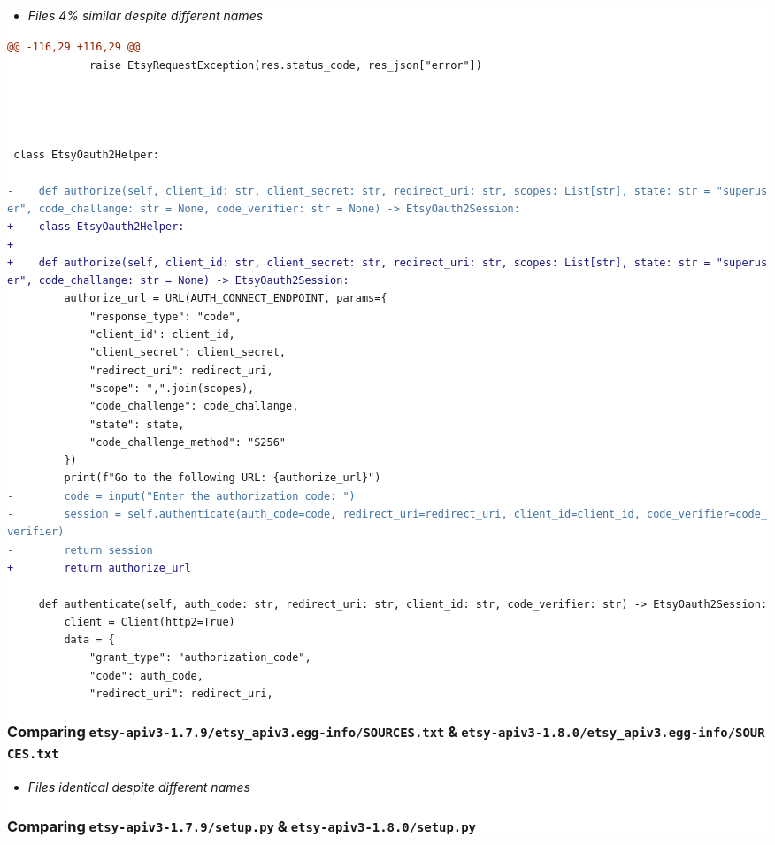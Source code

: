  * *Files 4% similar despite different names*

```diff
@@ -116,29 +116,29 @@
             raise EtsyRequestException(res.status_code, res_json["error"])
             
         
     
 
 class EtsyOauth2Helper:
     
-    def authorize(self, client_id: str, client_secret: str, redirect_uri: str, scopes: List[str], state: str = "superuser", code_challange: str = None, code_verifier: str = None) -> EtsyOauth2Session:
+    class EtsyOauth2Helper:
+    
+    def authorize(self, client_id: str, client_secret: str, redirect_uri: str, scopes: List[str], state: str = "superuser", code_challange: str = None) -> EtsyOauth2Session:
         authorize_url = URL(AUTH_CONNECT_ENDPOINT, params={
             "response_type": "code",
             "client_id": client_id,
             "client_secret": client_secret,
             "redirect_uri": redirect_uri,
             "scope": ",".join(scopes),
             "code_challenge": code_challange,
             "state": state,
             "code_challenge_method": "S256"
         })
         print(f"Go to the following URL: {authorize_url}")
-        code = input("Enter the authorization code: ")
-        session = self.authenticate(auth_code=code, redirect_uri=redirect_uri, client_id=client_id, code_verifier=code_verifier)
-        return session
+        return authorize_url
     
     def authenticate(self, auth_code: str, redirect_uri: str, client_id: str, code_verifier: str) -> EtsyOauth2Session:
         client = Client(http2=True)
         data = {
             "grant_type": "authorization_code",
             "code": auth_code,
             "redirect_uri": redirect_uri,
```

### Comparing `etsy-apiv3-1.7.9/etsy_apiv3.egg-info/SOURCES.txt` & `etsy-apiv3-1.8.0/etsy_apiv3.egg-info/SOURCES.txt`

 * *Files identical despite different names*

### Comparing `etsy-apiv3-1.7.9/setup.py` & `etsy-apiv3-1.8.0/setup.py`
